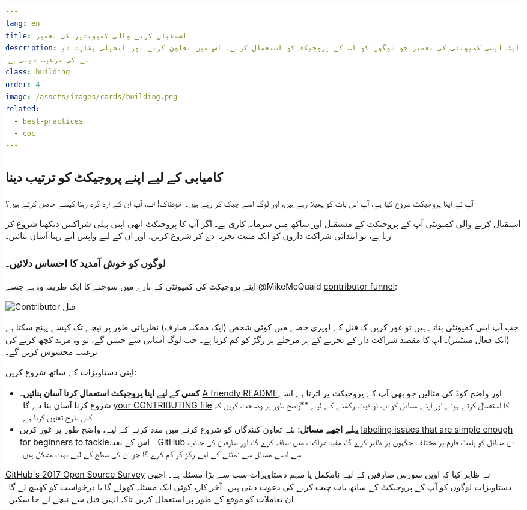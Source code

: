 ```yaml
---
lang: en
title: استقبال کرنے والی کمیونٹیز کی تعمیر
description: ایک ایسی کمیونٹی کی تعمیر جو لوگوں کو آپ کے پروجیکٹ کو استعمال کرنے، اس میں تعاون کرنے اور انجیلی بشارت دینے کی ترغیب دیتی ہے۔
class: building
order: 4
image: /assets/images/cards/building.png
related:
  - best-practices
  - coc
---
```


## کامیابی کے لیے اپنے پروجیکٹ کو ترتیب دینا

آپ نے اپنا پروجیکٹ شروع کیا ہے، آپ اس بات کو پھیلا رہے ہیں، اور لوگ اسے چیک کر رہے ہیں۔ خوفناک! اب، آپ ان کے ارد گرد رہنا کیسے حاصل کرتے ہیں؟

استقبال کرنے والی کمیونٹی آپ کے پروجیکٹ کے مستقبل اور ساکھ میں سرمایہ کاری ہے۔ اگر آپ کا پروجیکٹ ابھی اپنی پہلی شراکتیں دیکھنا شروع کر رہا ہے، تو ابتدائی شراکت داروں کو ایک مثبت تجربہ دے کر شروع کریں، اور ان کے لیے واپس آتے رہنا آسان بنائیں۔

### لوگوں کو خوش آمدید کا احساس دلائیں۔

اپنے پروجیکٹ کی کمیونٹی کے بارے میں سوچنے کا ایک طریقہ وہ ہے جسے @MikeMcQuaid [contributor funnel](https://mikemcquaid.com/2018/08/14/the-open-source-contributor-funnel-why-people-dont-contribute-to-your-open-source-project/):

![Contributor فنل](/assets/images/building-community/contributor_funnel_mikemcquaid.png)

جب آپ اپنی کمیونٹی بناتے ہیں تو غور کریں کہ فنل کے اوپری حصے میں کوئی شخص (ایک ممکنہ صارف) نظریاتی طور پر نیچے تک کیسے پہنچ سکتا ہے (ایک فعال مینٹینر)۔ آپ کا مقصد شراکت دار کے تجربے کے ہر مرحلے پر رگڑ کو کم کرنا ہے۔ جب لوگ آسانی سے جیتیں گے، تو وہ مزید کچھ کرنے کی ترغیب محسوس کریں گے۔

اپنی دستاویزات کے ساتھ شروع کریں:

* **کسی کے لیے اپنا پروجیکٹ استعمال کرنا آسان بنائیں۔**  [A friendly README](../starting-a-project/#writing-a-readme)اور واضح کوڈ کی مثالیں جو بھی آپ کے پروجیکٹ پر اترتا ہے اسے شروع کرنا آسان بنا دے گا۔
[your CONTRIBUTING file](../starting-a-project/#writing-your-contributing-guidelines) کا استعمال کرتے ہوئے اور اپنے مسائل کو اپ ٹو ڈیٹ رکھنے کے لیے **واضح طور پر وضاحت کریں کہ کس طرح تعاون کرنا ہے۔
* **پہلے اچھے مسائل**: نئے تعاون کنندگان کو شروع کرنے میں مدد کرنے کے لیے، واضح طور پر غور کریں  [labeling issues that are simple enough for beginners to tackle](https://help.github.com/en/articles/helping-new-contributors-find-your-project-with-labels).۔ اس کے بعد GitHub ان مسائل کو پلیٹ فارم پر مختلف جگہوں پر ظاہر کرے گا، مفید شراکت میں اضافہ کرے گا، اور صارفین کی جانب سے ایسے مسائل سے نمٹنے کے لیے رگڑ کو کم کرے گا جو ان کی سطح کے لیے بہت مشکل ہیں۔

[GitHub's 2017 Open Source Survey](http://opensourcesurvey.org/2017/) نے ظاہر کیا کہ اوپن سورس صارفین کے لیے نامکمل یا مبہم دستاویزات سب سے بڑا مسئلہ ہے۔ اچھی دستاویزات لوگوں کو آپ کے پروجیکٹ کے ساتھ بات چیت کرنے کی دعوت دیتی ہیں۔ آخر کار، کوئی ایک مسئلہ کھولے گا یا درخواست کو کھینچ لے گا۔ ان تعاملات کو موقع کے طور پر استعمال کریں تاکہ انہیں فنل سے نیچے لے جا سکیں۔
